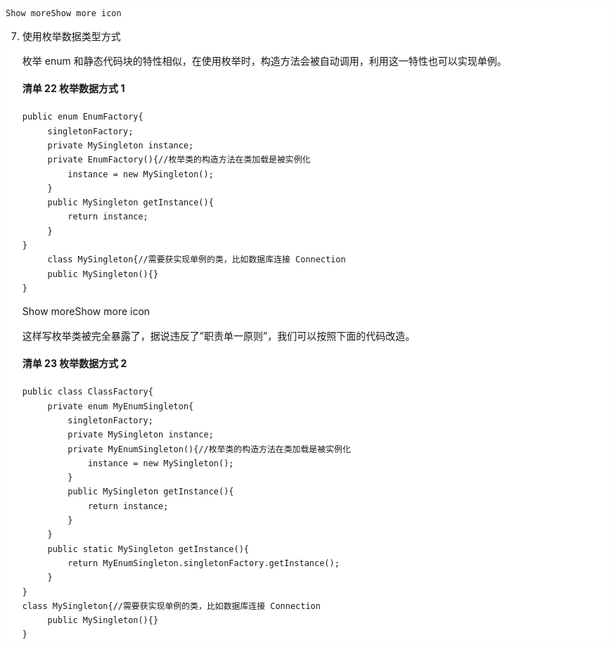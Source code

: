 


    Show moreShow more icon

7. 使用枚举数据类型方式

     枚举 enum 和静态代码块的特性相似，在使用枚举时，构造方法会被自动调用，利用这一特性也可以实现单例。


    #### 清单 22 枚举数据方式 1






    ```
    public enum EnumFactory{
         singletonFactory;
         private MySingleton instance;
         private EnumFactory(){//枚举类的构造方法在类加载是被实例化
             instance = new MySingleton();
         }
         public MySingleton getInstance(){
             return instance;
         }
    }
         class MySingleton{//需要获实现单例的类，比如数据库连接 Connection
         public MySingleton(){}
    }

    ```





    Show moreShow more icon

     这样写枚举类被完全暴露了，据说违反了”职责单一原则”，我们可以按照下面的代码改造。


    #### 清单 23 枚举数据方式 2






    ```
    public class ClassFactory{
         private enum MyEnumSingleton{
             singletonFactory;
             private MySingleton instance;
             private MyEnumSingleton(){//枚举类的构造方法在类加载是被实例化
                 instance = new MySingleton();
             }
             public MySingleton getInstance(){
                 return instance;
             }
         }
         public static MySingleton getInstance(){
             return MyEnumSingleton.singletonFactory.getInstance();
         }
    }
    class MySingleton{//需要获实现单例的类，比如数据库连接 Connection
         public MySingleton(){}
    }
